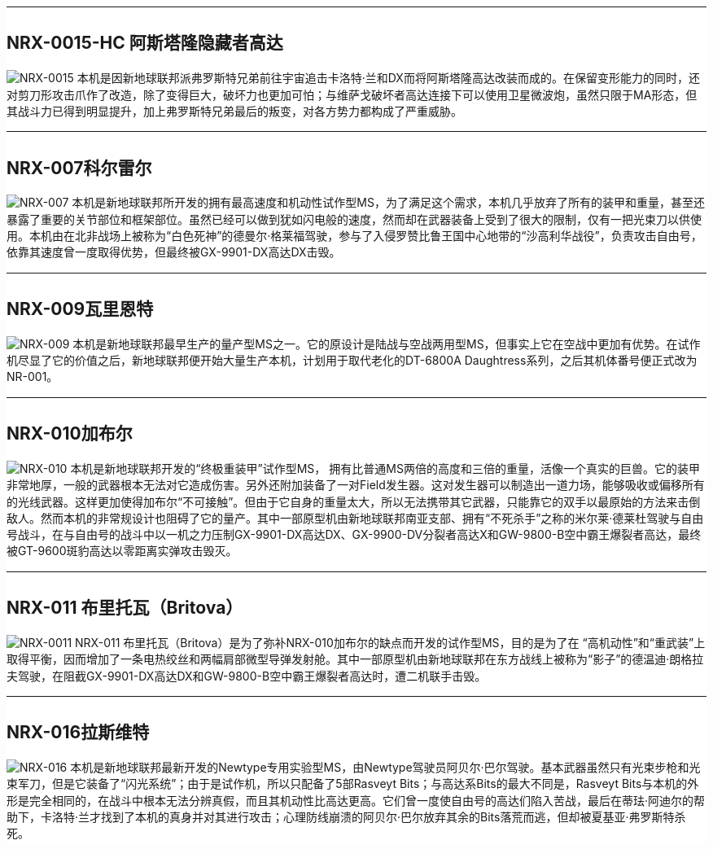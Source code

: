 
----------
## NRX-0015-HC 阿斯塔隆隐藏者高达
![NRX-0015][31]
本机是因新地球联邦派弗罗斯特兄弟前往宇宙追击卡洛特·兰和DX而将阿斯塔隆高达改装而成的。在保留变形能力的同时，还对剪刀形攻击爪作了改造，除了变得巨大，破坏力也更加可怕；与维萨戈破坏者高达连接下可以使用卫星微波炮，虽然只限于MA形态，但其战斗力已得到明显提升，加上弗罗斯特兄弟最后的叛变，对各方势力都构成了严重威胁。


----------
## NRX-007科尔雷尔
![NRX-007][32]
本机是新地球联邦所开发的拥有最高速度和机动性试作型MS，为了满足这个需求，本机几乎放弃了所有的装甲和重量，甚至还暴露了重要的关节部位和框架部位。虽然已经可以做到犹如闪电般的速度，然而却在武器装备上受到了很大的限制，仅有一把光束刀以供使用。本机由在北非战场上被称为“白色死神”的德曼尔·格莱福驾驶，参与了入侵罗赞比鲁王国中心地带的“沙高利华战役”，负责攻击自由号，依靠其速度曾一度取得优势，但最终被GX-9901-DX高达DX击毁。


----------
## NRX-009瓦里恩特
![NRX-009][33]
本机是新地球联邦最早生产的量产型MS之一。它的原设计是陆战与空战两用型MS，但事实上它在空战中更加有优势。在试作机尽显了它的价值之后，新地球联邦便开始大量生产本机，计划用于取代老化的DT-6800A Daughtress系列，之后其机体番号便正式改为NR-001。


----------
## NRX-010加布尔
![NRX-010][34]
本机是新地球联邦开发的“终极重装甲”试作型MS， 拥有比普通MS两倍的高度和三倍的重量，活像一个真实的巨兽。它的装甲非常地厚，一般的武器根本无法对它造成伤害。另外还附加装备了一对Field发生器。这对发生器可以制造出一道力场，能够吸收或偏移所有的光线武器。这样更加使得加布尔“不可接触”。但由于它自身的重量太大，所以无法携带其它武器，只能靠它的双手以最原始的方法来击倒敌人。然而本机的非常规设计也阻碍了它的量产。其中一部原型机由新地球联邦南亚支部、拥有“不死杀手”之称的米尔莱·德莱杜驾驶与自由号战斗，在与自由号的战斗中以一机之力压制GX-9901-DX高达DX、GX-9900-DV分裂者高达X和GW-9800-B空中霸王爆裂者高达，最终被GT-9600斑豹高达以零距离实弹攻击毁灭。


----------
## NRX-011 布里托瓦（Britova）
![NRX-0011][35]
NRX-011 布里托瓦（Britova）是为了弥补NRX-010加布尔的缺点而开发的试作型MS，目的是为了在 “高机动性”和“重武装”上取得平衡，因而增加了一条电热绞丝和两幅肩部微型导弹发射舱。其中一部原型机由新地球联邦在东方战线上被称为“影子”的德温迪·朗格拉夫驾驶，在阻截GX-9901-DX高达DX和GW-9800-B空中霸王爆裂者高达时，遭二机联手击毁。


----------
## NRX-016拉斯维特
![NRX-016][36]
本机是新地球联邦最新开发的Newtype专用实验型MS，由Newtype驾驶员阿贝尔·巴尔驾驶。基本武器虽然只有光束步枪和光束军刀，但是它装备了“闪光系统”；由于是试作机，所以只配备了5部Rasveyt Bits；与高达系Bits的最大不同是，Rasveyt Bits与本机的外形是完全相同的，在战斗中根本无法分辨真假，而且其机动性比高达更高。它们曾一度使自由号的高达们陷入苦战，最后在蒂珐·阿迪尔的帮助下，卡洛特·兰才找到了本机的真身并对其进行攻击；心理防线崩溃的阿贝尔·巴尔放弃其余的Bits落荒而逃，但却被夏基亚·弗罗斯特杀死。


  [1]: http://p1.qhimg.com/dr/250__/t01995289bf38dba7ee.jpg
  [2]: http://p1.qhimg.com/dr/250__/t018cd75ee2fef4be69.jpg
  [3]: http://p8.qhimg.com/dr/250__/t017ef913c103fe1edd.jpg
  [4]: http://p1.qhimg.com/dr/250__/t01fc8a9a2a319e2be1.jpg
  [5]: http://p7.qhimg.com/dr/250__/t01c8b80174fcfa500d.jpg
  [6]: http://p7.qhimg.com/dr/250__/t01b30fbc203b453a72.jpg
  [7]: http://p2.qhimg.com/dr/250__/t01116d416a6cabf10b.jpg
  [8]: http://p7.qhimg.com/dr/250__/t012e73ac6f4738f1c5.jpg
  [9]: http://p8.qhimg.com/dr/250__/t0171d8b85afbdc972b.jpg
  [10]: http://p4.qhimg.com/dr/250__/t015d52d9bf89db76c6.jpg
  [11]: http://p6.qhimg.com/dr/250__/t01a36ab1e199fa8d82.jpg
  [12]: http://p3.qhimg.com/dr/250__/t017ad867f1dcdc87ca.jpg
  [13]: http://p3.qhimg.com/dr/250__/t01b0148551a3bb5f49.jpg
  [14]: http://p9.qhimg.com/dr/250__/t015cbc011293112345.jpg
  [15]: http://p3.qhimg.com/dr/250__/t013bd9dd435eb99a97.jpg
  [16]: http://p7.qhimg.com/dr/250__/t01f27e946752c22ae0.jpg
  [17]: http://p9.qhimg.com/dr/250__/t01f86b231b84c36feb.jpg
  [18]: http://p2.qhimg.com/dr/250__/t0111fd85aa47e44613.jpg
  [19]: http://p4.qhimg.com/dr/250__/t012e074cadcae8ed64.jpg
  [20]: http://p8.qhimg.com/dr/250__/t01458e5235b88515e7.jpg
  [21]: http://p4.qhimg.com/dr/250__/t018623ccac2d651823.jpg
  [22]: http://p6.qhimg.com/dr/250__/t015d2b71e02c3d855d.jpg
  [23]: http://p4.qhimg.com/dr/250__/t01689c48354181302a.jpg
  [24]: http://p5.qhimg.com/dr/250__/t01e0da2847c7df8438.jpg
  [25]: http://p6.qhimg.com/dr/250__/t01a09c7e89399cf636.jpg
  [26]: http://p7.qhimg.com/dr/250__/t014ebbbe992e3a6745.jpg
  [27]: http://p4.qhimg.com/dr/250__/t01a6105a300ce05a7e.jpg
  [28]: http://p3.qhimg.com/dr/250__/t01609a594cd47a8b7c.jpg
  [29]: http://p9.qhimg.com/dr/250__/t01e76c74b2b37c2be1.jpg
  [30]: http://p7.qhimg.com/dr/250__/t0189a7cf99bce6c435.jpg
  [31]: http://p7.qhimg.com/dr/250__/t01cde09af8889073a9.jpg
  [32]: http://p4.qhimg.com/dr/250__/t01f9bc47d7ee798900.jpg
  [33]: http://p9.qhimg.com/dr/250__/t0172497ed5d0a8880f.jpg
  [34]: http://p3.qhimg.com/dr/250__/t01349644138d63d7f0.jpg
  [35]: http://p3.qhimg.com/dr/250__/t01d3a9265ad06ab323.jpg
  [36]: http://p8.qhimg.com/dr/250__/t01474098a959e024f4.jpg
  [37]: http://p8.qhimg.com/dr/250__/t014881e3d536ce71d5.jpg
  [38]: http://p4.qhimg.com/dr/250__/t01b23b367b37fbcf8f.jpg
  [39]: http://p4.qhimg.com/dr/250__/t017a587903f53cff73.jpg
  [40]: http://p0.qhimg.com/dr/250__/t01d15002db6943633b.jpg
  [41]: http://p1.qhimg.com/dr/250__/t0117b428bbb3aba8f6.jpg
  [42]: http://p1.qhimg.com/dr/250__/t01f4dcf64bf4dcbc8a.jpg
  [43]: http://p7.qhimg.com/dr/250__/t0192a22525fd042e55.jpg
  [44]: http://p1.qhimg.com/dr/250__/t0105ea4baea5a43f0d.jpg
  [45]: http://p8.qhimg.com/dr/250__/t01f20e437e436b872f.jpg
  [46]: http://p6.qhimg.com/dr/250__/t0148a1f2e48808e6d6.jpg
  [47]: http://p0.qhimg.com/dr/250__/t01500b2c7805eb2585.jpg
  [48]: http://p3.qhimg.com/dr/250__/t0155a2c56c41d556e9.jpg
  [49]: http://p0.qhimg.com/dr/250__/t0152b7d33bc174e399.jpg
  [50]: http://p2.qhimg.com/dr/250__/t01d9c9c5b79707d95c.jpg
  [51]: http://p5.qhimg.com/dr/250__/t01662a26a8c1c4c268.jpg
  [52]: http://p3.qhimg.com/dr/250__/t010621fa454293c55e.jpg
  [53]: http://p0.qhimg.com/dr/250__/t011886ece622dbadfb.jpg
